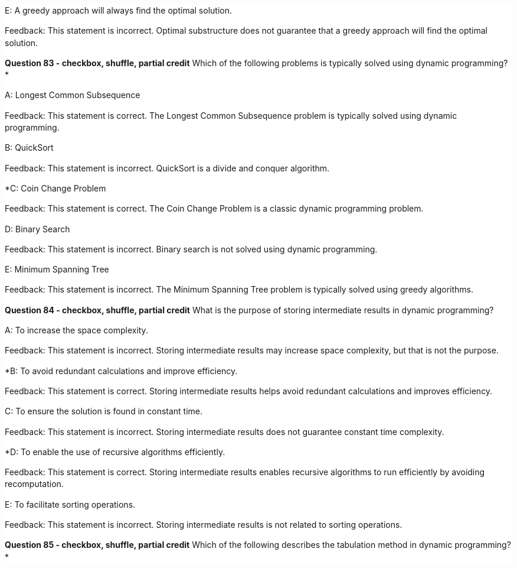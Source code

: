 E: A greedy approach will always find the optimal solution.

Feedback:  This statement is incorrect. Optimal substructure does not guarantee that a greedy approach will find the optimal solution.

**Question 83 - checkbox, shuffle, partial credit**
Which of the following problems is typically solved using dynamic programming?
*

A: Longest Common Subsequence

Feedback:  This statement is correct. The Longest Common Subsequence problem is typically solved using dynamic programming.

B: QuickSort

Feedback:  This statement is incorrect. QuickSort is a divide and conquer algorithm.

*C: Coin Change Problem

Feedback:  This statement is correct. The Coin Change Problem is a classic dynamic programming problem.

D: Binary Search

Feedback:  This statement is incorrect. Binary search is not solved using dynamic programming.

E: Minimum Spanning Tree

Feedback:  This statement is incorrect. The Minimum Spanning Tree problem is typically solved using greedy algorithms.

**Question 84 - checkbox, shuffle, partial credit**
What is the purpose of storing intermediate results in dynamic programming?


A: To increase the space complexity.

Feedback:  This statement is incorrect. Storing intermediate results may increase space complexity, but that is not the purpose.

*B: To avoid redundant calculations and improve efficiency.

Feedback:  This statement is correct. Storing intermediate results helps avoid redundant calculations and improves efficiency.

C: To ensure the solution is found in constant time.

Feedback:  This statement is incorrect. Storing intermediate results does not guarantee constant time complexity.

*D: To enable the use of recursive algorithms efficiently.

Feedback:  This statement is correct. Storing intermediate results enables recursive algorithms to run efficiently by avoiding recomputation.

E: To facilitate sorting operations.

Feedback:  This statement is incorrect. Storing intermediate results is not related to sorting operations.

**Question 85 - checkbox, shuffle, partial credit**
Which of the following describes the tabulation method in dynamic programming?
*
